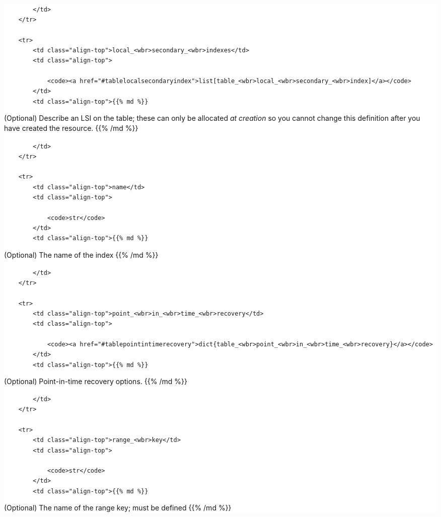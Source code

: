            
            </td>
        </tr>
    
        <tr>
            <td class="align-top">local_<wbr>secondary_<wbr>indexes</td>
            <td class="align-top">
                
                <code><a href="#tablelocalsecondaryindex">list[table_<wbr>local_<wbr>secondary_<wbr>index]</a></code>
            </td>
            <td class="align-top">{{% md %}} 
 (Optional)
Describe an LSI on the table;
these can only be allocated *at creation* so you cannot change this
definition after you have created the resource.
 {{% /md %}}

            
            </td>
        </tr>
    
        <tr>
            <td class="align-top">name</td>
            <td class="align-top">
                
                <code>str</code>
            </td>
            <td class="align-top">{{% md %}} 
 (Optional)
The name of the index
 {{% /md %}}

            
            </td>
        </tr>
    
        <tr>
            <td class="align-top">point_<wbr>in_<wbr>time_<wbr>recovery</td>
            <td class="align-top">
                
                <code><a href="#tablepointintimerecovery">dict{table_<wbr>point_<wbr>in_<wbr>time_<wbr>recovery}</a></code>
            </td>
            <td class="align-top">{{% md %}} 
 (Optional)
Point-in-time recovery options.
 {{% /md %}}

            
            </td>
        </tr>
    
        <tr>
            <td class="align-top">range_<wbr>key</td>
            <td class="align-top">
                
                <code>str</code>
            </td>
            <td class="align-top">{{% md %}} 
 (Optional)
The name of the range key; must be defined
 {{% /md %}}
